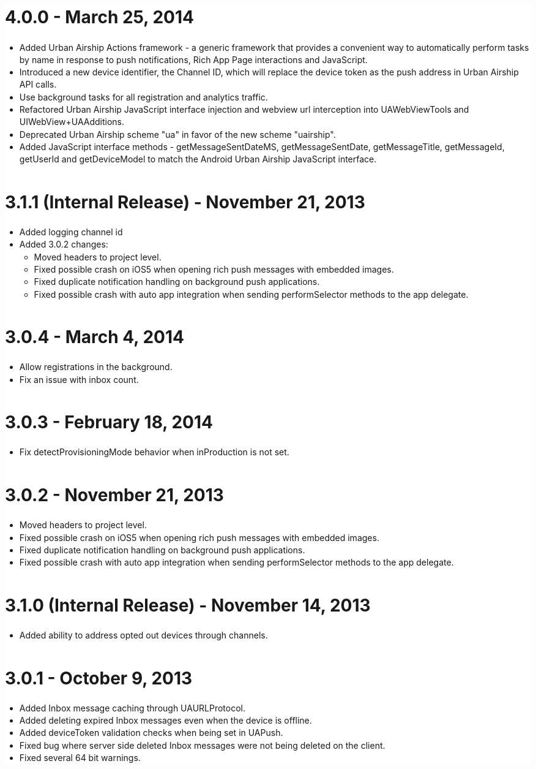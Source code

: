 
4.0.0 - March 25, 2014
======================
- Added Urban Airship Actions framework - a generic framework that provides a convenient way to
  automatically perform tasks by name in response to push notifications, Rich App Page interactions and JavaScript.
- Introduced a new device identifier, the Channel ID, which will replace the device token as the push address in Urban
  Airship API calls.
- Use background tasks for all registration and analytics traffic.
- Refactored Urban Airship JavaScript interface injection and webview url interception into UAWebViewTools and UIWebView+UAAdditions.
- Deprecated Urban Airship scheme "ua" in favor of the new scheme "uairship".
- Added JavaScript interface methods - getMessageSentDateMS, getMessageSentDate, getMessageTitle, getMessageId, getUserId and getDeviceModel
  to match the Android Urban Airship JavaScript interface.

3.1.1 (Internal Release) - November 21, 2013
============================================
- Added logging channel id
- Added 3.0.2 changes:
  - Moved headers to project level.
  - Fixed possible crash on iOS5 when opening rich push messages with embedded images.
  - Fixed duplicate notification handling on background push applications.
  - Fixed possible crash with auto app integration when sending performSelector methods to the app delegate.

3.0.4 - March 4, 2014
=====================
- Allow registrations in the background.
- Fix an issue with inbox count.

3.0.3 - February 18, 2014
=========================
- Fix detectProvisioningMode behavior when inProduction is not set.

3.0.2 - November 21, 2013
=========================
- Moved headers to project level.
- Fixed possible crash on iOS5 when opening rich push messages with embedded images.
- Fixed duplicate notification handling on background push applications.
- Fixed possible crash with auto app integration when sending performSelector methods to the app delegate.

3.1.0 (Internal Release) - November 14, 2013
============================================
- Added ability to address opted out devices through channels.

3.0.1 - October 9, 2013
=======================
- Added Inbox message caching through UAURLProtocol.
- Added deleting expired Inbox messages even when the device is offline.
- Added deviceToken validation checks when being set in UAPush.
- Fixed bug where server side deleted Inbox messages were not being deleted on the client.
- Fixed several 64 bit warnings.
